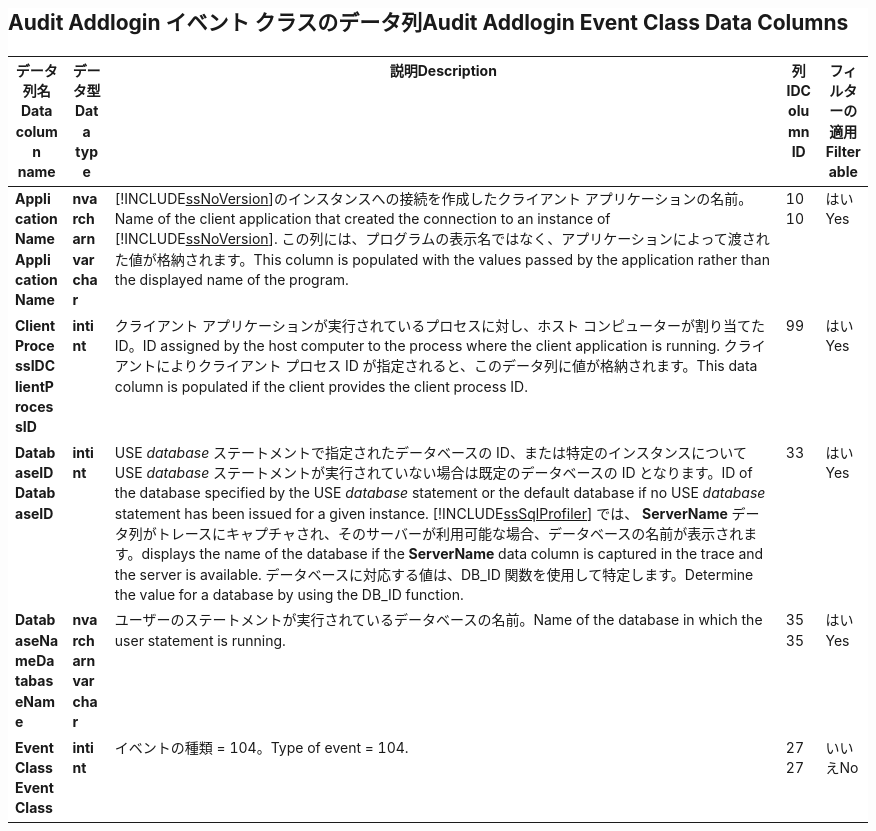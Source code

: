 ## <a name="audit-addlogin-event-class-data-columns"></a><span data-ttu-id="5dd9e-109">Audit Addlogin イベント クラスのデータ列</span><span class="sxs-lookup"><span data-stu-id="5dd9e-109">Audit Addlogin Event Class Data Columns</span></span>  
  
|<span data-ttu-id="5dd9e-110">データ列名</span><span class="sxs-lookup"><span data-stu-id="5dd9e-110">Data column name</span></span>|<span data-ttu-id="5dd9e-111">データ型</span><span class="sxs-lookup"><span data-stu-id="5dd9e-111">Data type</span></span>|<span data-ttu-id="5dd9e-112">説明</span><span class="sxs-lookup"><span data-stu-id="5dd9e-112">Description</span></span>|<span data-ttu-id="5dd9e-113">列 ID</span><span class="sxs-lookup"><span data-stu-id="5dd9e-113">Column ID</span></span>|<span data-ttu-id="5dd9e-114">フィルターの適用</span><span class="sxs-lookup"><span data-stu-id="5dd9e-114">Filterable</span></span>|  
|----------------------|---------------|-----------------|---------------|----------------|  
|<span data-ttu-id="5dd9e-115">**ApplicationName**</span><span class="sxs-lookup"><span data-stu-id="5dd9e-115">**ApplicationName**</span></span>|<span data-ttu-id="5dd9e-116">**nvarchar**</span><span class="sxs-lookup"><span data-stu-id="5dd9e-116">**nvarchar**</span></span>|<span data-ttu-id="5dd9e-117">[!INCLUDE[ssNoVersion](../../includes/ssnoversion-md.md)]のインスタンスへの接続を作成したクライアント アプリケーションの名前。</span><span class="sxs-lookup"><span data-stu-id="5dd9e-117">Name of the client application that created the connection to an instance of [!INCLUDE[ssNoVersion](../../includes/ssnoversion-md.md)].</span></span> <span data-ttu-id="5dd9e-118">この列には、プログラムの表示名ではなく、アプリケーションによって渡された値が格納されます。</span><span class="sxs-lookup"><span data-stu-id="5dd9e-118">This column is populated with the values passed by the application rather than the displayed name of the program.</span></span>|<span data-ttu-id="5dd9e-119">10</span><span class="sxs-lookup"><span data-stu-id="5dd9e-119">10</span></span>|<span data-ttu-id="5dd9e-120">はい</span><span class="sxs-lookup"><span data-stu-id="5dd9e-120">Yes</span></span>|  
|<span data-ttu-id="5dd9e-121">**ClientProcessID**</span><span class="sxs-lookup"><span data-stu-id="5dd9e-121">**ClientProcessID**</span></span>|<span data-ttu-id="5dd9e-122">**int**</span><span class="sxs-lookup"><span data-stu-id="5dd9e-122">**int**</span></span>|<span data-ttu-id="5dd9e-123">クライアント アプリケーションが実行されているプロセスに対し、ホスト コンピューターが割り当てた ID。</span><span class="sxs-lookup"><span data-stu-id="5dd9e-123">ID assigned by the host computer to the process where the client application is running.</span></span> <span data-ttu-id="5dd9e-124">クライアントによりクライアント プロセス ID が指定されると、このデータ列に値が格納されます。</span><span class="sxs-lookup"><span data-stu-id="5dd9e-124">This data column is populated if the client provides the client process ID.</span></span>|<span data-ttu-id="5dd9e-125">9</span><span class="sxs-lookup"><span data-stu-id="5dd9e-125">9</span></span>|<span data-ttu-id="5dd9e-126">はい</span><span class="sxs-lookup"><span data-stu-id="5dd9e-126">Yes</span></span>|  
|<span data-ttu-id="5dd9e-127">**DatabaseID**</span><span class="sxs-lookup"><span data-stu-id="5dd9e-127">**DatabaseID**</span></span>|<span data-ttu-id="5dd9e-128">**int**</span><span class="sxs-lookup"><span data-stu-id="5dd9e-128">**int**</span></span>|<span data-ttu-id="5dd9e-129">USE *database* ステートメントで指定されたデータベースの ID、または特定のインスタンスについて USE *database* ステートメントが実行されていない場合は既定のデータベースの ID となります。</span><span class="sxs-lookup"><span data-stu-id="5dd9e-129">ID of the database specified by the USE *database* statement or the default database if no USE *database* statement has been issued for a given instance.</span></span> [!INCLUDE[ssSqlProfiler](../../includes/sssqlprofiler-md.md)] <span data-ttu-id="5dd9e-130">では、 **ServerName** データ列がトレースにキャプチャされ、そのサーバーが利用可能な場合、データベースの名前が表示されます。</span><span class="sxs-lookup"><span data-stu-id="5dd9e-130">displays the name of the database if the **ServerName** data column is captured in the trace and the server is available.</span></span> <span data-ttu-id="5dd9e-131">データベースに対応する値は、DB_ID 関数を使用して特定します。</span><span class="sxs-lookup"><span data-stu-id="5dd9e-131">Determine the value for a database by using the DB_ID function.</span></span>|<span data-ttu-id="5dd9e-132">3</span><span class="sxs-lookup"><span data-stu-id="5dd9e-132">3</span></span>|<span data-ttu-id="5dd9e-133">はい</span><span class="sxs-lookup"><span data-stu-id="5dd9e-133">Yes</span></span>|  
|<span data-ttu-id="5dd9e-134">**DatabaseName**</span><span class="sxs-lookup"><span data-stu-id="5dd9e-134">**DatabaseName**</span></span>|<span data-ttu-id="5dd9e-135">**nvarchar**</span><span class="sxs-lookup"><span data-stu-id="5dd9e-135">**nvarchar**</span></span>|<span data-ttu-id="5dd9e-136">ユーザーのステートメントが実行されているデータベースの名前。</span><span class="sxs-lookup"><span data-stu-id="5dd9e-136">Name of the database in which the user statement is running.</span></span>|<span data-ttu-id="5dd9e-137">35</span><span class="sxs-lookup"><span data-stu-id="5dd9e-137">35</span></span>|<span data-ttu-id="5dd9e-138">はい</span><span class="sxs-lookup"><span data-stu-id="5dd9e-138">Yes</span></span>|  
|<span data-ttu-id="5dd9e-139">**EventClass**</span><span class="sxs-lookup"><span data-stu-id="5dd9e-139">**EventClass**</span></span>|<span data-ttu-id="5dd9e-140">**int**</span><span class="sxs-lookup"><span data-stu-id="5dd9e-140">**int**</span></span>|<span data-ttu-id="5dd9e-141">イベントの種類 = 104。</span><span class="sxs-lookup"><span data-stu-id="5dd9e-141">Type of event = 104.</span></span>|<span data-ttu-id="5dd9e-142">27</span><span class="sxs-lookup"><span data-stu-id="5dd9e-142">27</span></span>|<span data-ttu-id="5dd9e-143">いいえ</span><span class="sxs-lookup"><span data-stu-id="5dd9e-143">No</span></span>|  